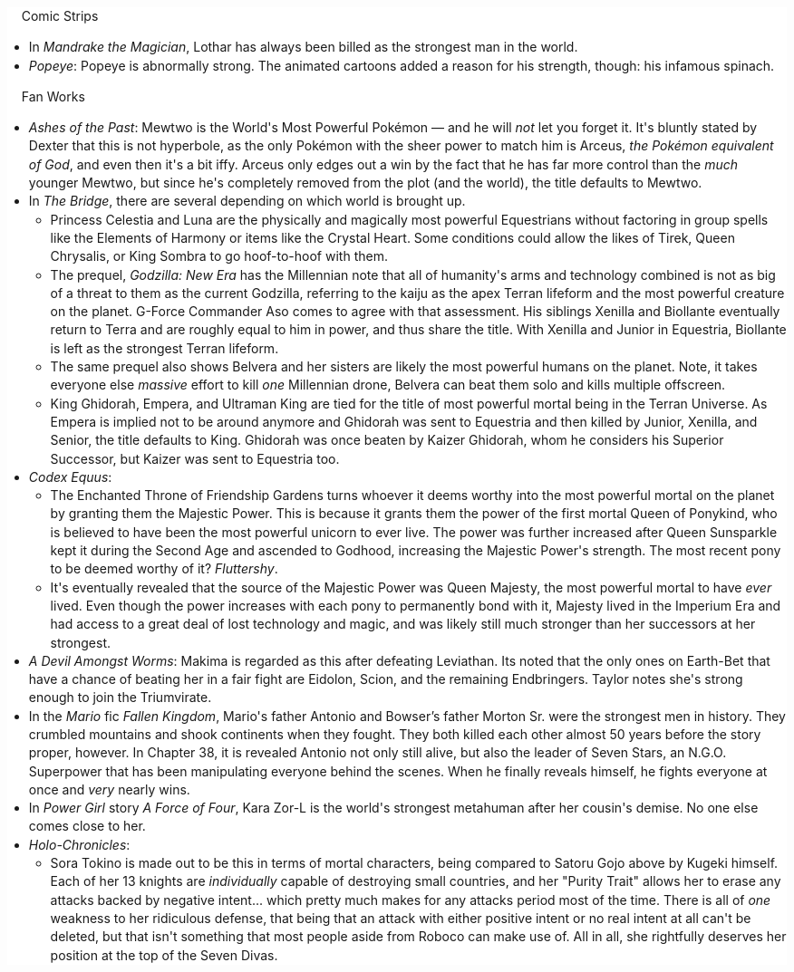     Comic Strips 

-   In _Mandrake the Magician_, Lothar has always been billed as the strongest man in the world.
-   _Popeye_: Popeye is abnormally strong. The animated cartoons added a reason for his strength, though: his infamous spinach.

    Fan Works 

-   _Ashes of the Past_: Mewtwo is the World's Most Powerful Pokémon — and he will _not_ let you forget it. It's bluntly stated by Dexter that this is not hyperbole, as the only Pokémon with the sheer power to match him is Arceus, _the Pokémon equivalent of God_, and even then it's a bit iffy. Arceus only edges out a win by the fact that he has far more control than the _much_ younger Mewtwo, but since he's completely removed from the plot (and the world), the title defaults to Mewtwo.
-   In _The Bridge_, there are several depending on which world is brought up.
    -   Princess Celestia and Luna are the physically and magically most powerful Equestrians without factoring in group spells like the Elements of Harmony or items like the Crystal Heart. Some conditions could allow the likes of Tirek, Queen Chrysalis, or King Sombra to go hoof-to-hoof with them.
    -   The prequel, _Godzilla: New Era_ has the Millennian note that all of humanity's arms and technology combined is not as big of a threat to them as the current Godzilla, referring to the kaiju as the apex Terran lifeform and the most powerful creature on the planet. G-Force Commander Aso comes to agree with that assessment. His siblings Xenilla and Biollante eventually return to Terra and are roughly equal to him in power, and thus share the title. With Xenilla and Junior in Equestria, Biollante is left as the strongest Terran lifeform.
    -   The same prequel also shows Belvera and her sisters are likely the most powerful humans on the planet. Note, it takes everyone else _massive_ effort to kill _one_ Millennian drone, Belvera can beat them solo and kills multiple offscreen.
    -   King Ghidorah, Empera, and Ultraman King are tied for the title of most powerful mortal being in the Terran Universe. As Empera is implied not to be around anymore and Ghidorah was sent to Equestria and then killed by Junior, Xenilla, and Senior, the title defaults to King. Ghidorah was once beaten by Kaizer Ghidorah, whom he considers his Superior Successor, but Kaizer was sent to Equestria too.
-   _Codex Equus_:
    -   The Enchanted Throne of Friendship Gardens turns whoever it deems worthy into the most powerful mortal on the planet by granting them the Majestic Power. This is because it grants them the power of the first mortal Queen of Ponykind, who is believed to have been the most powerful unicorn to ever live. The power was further increased after Queen Sunsparkle kept it during the Second Age and ascended to Godhood, increasing the Majestic Power's strength. The most recent pony to be deemed worthy of it? _Fluttershy_.
    -   It's eventually revealed that the source of the Majestic Power was Queen Majesty, the most powerful mortal to have _ever_ lived. Even though the power increases with each pony to permanently bond with it, Majesty lived in the Imperium Era and had access to a great deal of lost technology and magic, and was likely still much stronger than her successors at her strongest.
-   _A Devil Amongst Worms_: Makima is regarded as this after defeating Leviathan. Its noted that the only ones on Earth-Bet that have a chance of beating her in a fair fight are Eidolon, Scion, and the remaining Endbringers. Taylor notes she's strong enough to join the Triumvirate.
-   In the _Mario_ fic _Fallen Kingdom_, Mario's father Antonio and Bowser’s father Morton Sr. were the strongest men in history. They crumbled mountains and shook continents when they fought. They both killed each other almost 50 years before the story proper, however. In Chapter 38, it is revealed Antonio not only still alive, but also the leader of Seven Stars, an N.G.O. Superpower that has been manipulating everyone behind the scenes. When he finally reveals himself, he fights everyone at once and _very_ nearly wins.
-   In _Power Girl_ story _A Force of Four_, Kara Zor-L is the world's strongest metahuman after her cousin's demise. No one else comes close to her.
-   _Holo-Chronicles_:
    -   Sora Tokino is made out to be this in terms of mortal characters, being compared to Satoru Gojo above by Kugeki himself. Each of her 13 knights are _individually_ capable of destroying small countries, and her "Purity Trait" allows her to erase any attacks backed by negative intent... which pretty much makes for any attacks period most of the time. There is all of _one_ weakness to her ridiculous defense, that being that an attack with either positive intent or no real intent at all can't be deleted, but that isn't something that most people aside from Roboco can make use of. All in all, she rightfully deserves her position at the top of the Seven Divas.